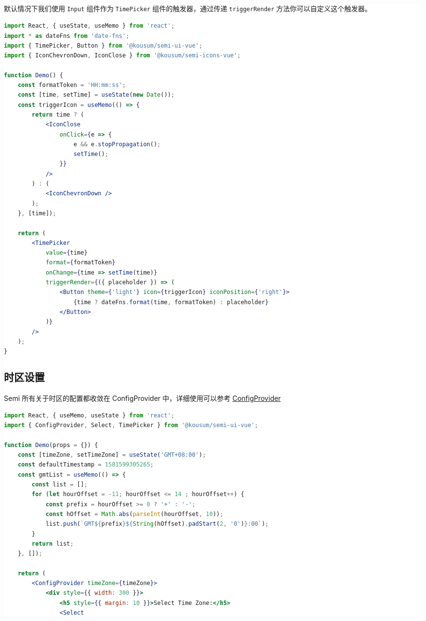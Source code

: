 默认情况下我们使用 `Input` 组件作为 `TimePicker` 组件的触发器，通过传递 `triggerRender` 方法你可以自定义这个触发器。

```jsx live=true hideInDSM
import React, { useState, useMemo } from 'react';
import * as dateFns from 'date-fns';
import { TimePicker, Button } from '@kousum/semi-ui-vue';
import { IconChevronDown, IconClose } from '@kousum/semi-icons-vue';

function Demo() {
    const formatToken = 'HH:mm:ss';
    const [time, setTime] = useState(new Date());
    const triggerIcon = useMemo(() => {
        return time ? (
            <IconClose
                onClick={e => {
                    e && e.stopPropagation();
                    setTime();
                }}
            />
        ) : (
            <IconChevronDown />
        );
    }, [time]);

    return (
        <TimePicker
            value={time}
            format={formatToken}
            onChange={time => setTime(time)}
            triggerRender={({ placeholder }) => (
                <Button theme={'light'} icon={triggerIcon} iconPosition={'right'}>
                    {time ? dateFns.format(time, formatToken) : placeholder}
                </Button>
            )}
        />
    );
}
```

## 时区设置

Semi 所有关于时区的配置都收敛在 ConfigProvider 中，详细使用可以参考 [ConfigProvider](/zh-CN/other/configprovider)

```jsx live=true hideInDSM
import React, { useMemo, useState } from 'react';
import { ConfigProvider, Select, TimePicker } from '@kousum/semi-ui-vue';

function Demo(props = {}) {
    const [timeZone, setTimeZone] = useState('GMT+08:00');
    const defaultTimestamp = 1581599305265;
    const gmtList = useMemo(() => {
        const list = [];
        for (let hourOffset = -11; hourOffset <= 14 ; hourOffset++) {
            const prefix = hourOffset >= 0 ? '+' : '-';
            const hOffset = Math.abs(parseInt(hourOffset, 10));
            list.push(`GMT${prefix}${String(hOffset).padStart(2, '0')}:00`);
        }
        return list;
    }, []);

    return (
        <ConfigProvider timeZone={timeZone}>
            <div style={{ width: 300 }}>
                <h5 style={{ margin: 10 }}>Select Time Zone:</h5>
                <Select
```